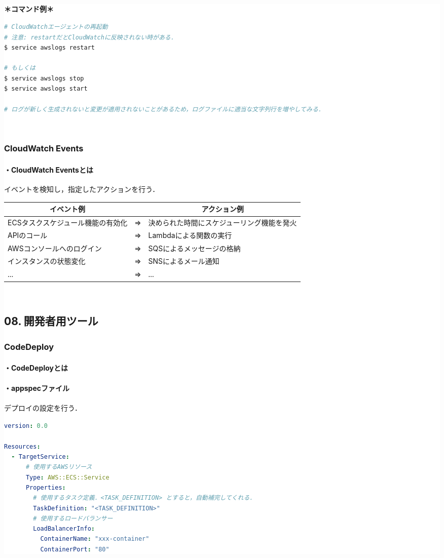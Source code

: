 **＊コマンド例＊**

```bash
# CloudWatchエージェントの再起動
# 注意: restartだとCloudWatchに反映されない時がある．
$ service awslogs restart

# もしくは
$ service awslogs stop
$ service awslogs start

# ログが新しく生成されないと変更が適用されないことがあるため，ログファイルに適当な文字列行を増やしてみる．
```

<br>

### CloudWatch Events

#### ・CloudWatch Eventsとは

イベントを検知し，指定したアクションを行う．

| イベント例                        |      | アクション例                               |
| --------------------------------- | ---- | ------------------------------------------ |
| ECSタスクスケジュール機能の有効化 | ⇒    | 決められた時間にスケジューリング機能を発火 |
| APIのコール                       | ⇒    | Lambdaによる関数の実行                     |
| AWSコンソールへのログイン         | ⇒    | SQSによるメッセージの格納                  |
| インスタンスの状態変化            | ⇒    | SNSによるメール通知                        |
| ...                               | ⇒    | ...                                        |

<br>

## 08. 開発者用ツール

### CodeDeploy

#### ・CodeDeployとは

#### ・appspecファイル

デプロイの設定を行う．

```yaml
version: 0.0

Resources:
  - TargetService:
      # 使用するAWSリソース
      Type: AWS::ECS::Service
      Properties:
        # 使用するタスク定義．<TASK_DEFINITION> とすると，自動補完してくれる．
        TaskDefinition: "<TASK_DEFINITION>"
        # 使用するロードバランサー
        LoadBalancerInfo:
          ContainerName: "xxx-container"
          ContainerPort: "80"
```
